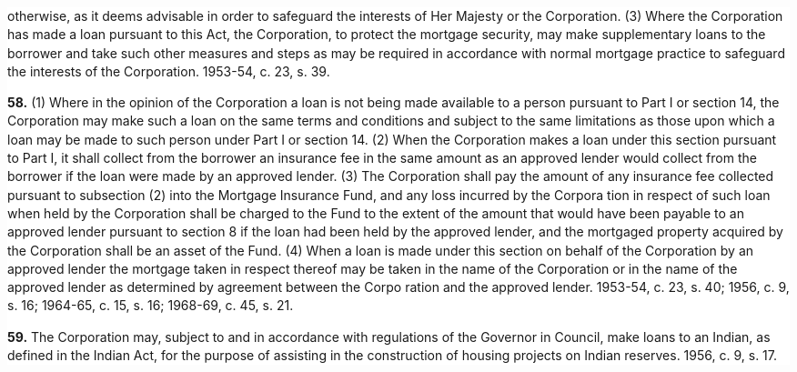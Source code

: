otherwise, as it deems advisable in order to
safeguard the interests of Her Majesty or the
Corporation.
(3) Where the Corporation has made a loan
pursuant to this Act, the Corporation, to
protect the mortgage security, may make
supplementary loans to the borrower and take
such other measures and steps as may be
required in accordance with normal mortgage
practice to safeguard the interests of the
Corporation. 1953-54, c. 23, s. 39.

**58.** (1) Where in the opinion of the
Corporation a loan is not being made available
to a person pursuant to Part I or section 14,
the Corporation may make such a loan on
the same terms and conditions and subject to
the same limitations as those upon which a
loan may be made to such person under Part
I or section 14.
(2) When the Corporation makes a loan
under this section pursuant to Part I, it shall
collect from the borrower an insurance fee in
the same amount as an approved lender
would collect from the borrower if the loan
were made by an approved lender.
(3) The Corporation shall pay the amount
of any insurance fee collected pursuant to
subsection (2) into the Mortgage Insurance
Fund, and any loss incurred by the Corpora
tion in respect of such loan when held by the
Corporation shall be charged to the Fund to
the extent of the amount that would have
been payable to an approved lender pursuant
to section 8 if the loan had been held by the
approved lender, and the mortgaged property
acquired by the Corporation shall be an asset
of the Fund.
(4) When a loan is made under this section
on behalf of the Corporation by an approved
lender the mortgage taken in respect thereof
may be taken in the name of the Corporation
or in the name of the approved lender as
determined by agreement between the Corpo
ration and the approved lender. 1953-54, c. 23,
s. 40; 1956, c. 9, s. 16; 1964-65, c. 15, s. 16;
1968-69, c. 45, s. 21.

**59.** The Corporation may, subject to and
in accordance with regulations of the Governor
in Council, make loans to an Indian, as
defined in the Indian Act, for the purpose of
assisting in the construction of housing
projects on Indian reserves. 1956, c. 9, s. 17.
